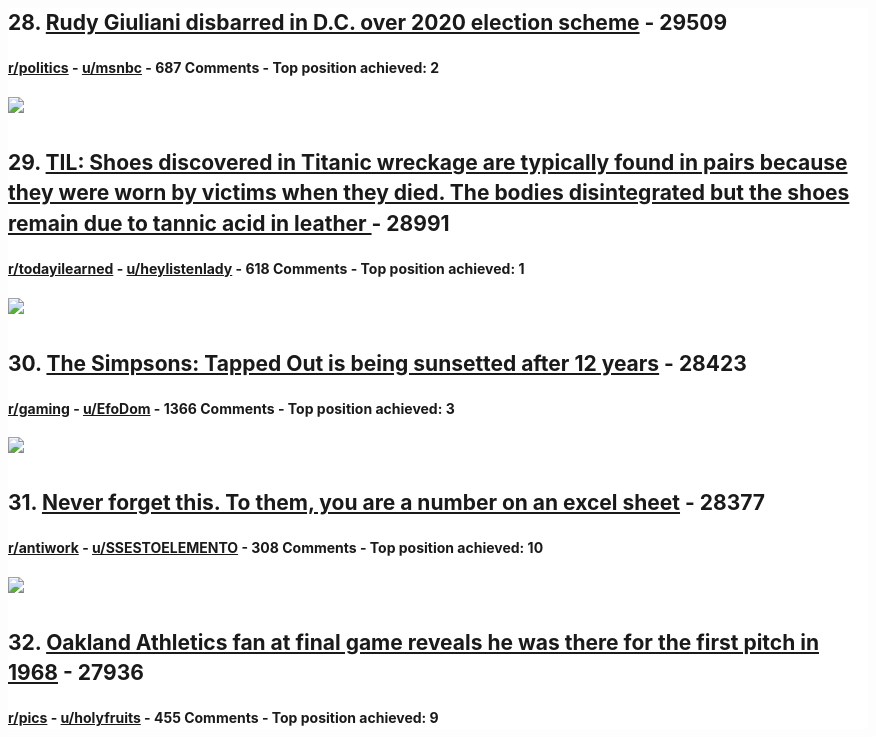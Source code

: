 ## 28. [Rudy Giuliani disbarred in D.C. over 2020 election scheme](http://reddit.com/r/politics/comments/1fpwaz1/rudy_giuliani_disbarred_in_dc_over_2020_election/) - 29509
#### [r/politics](http://reddit.com/r/politics) - [u/msnbc](http://reddit.com/u/msnbc) - 687 Comments - Top position achieved: 2

<a href="https://www.msnbc.com/rachel-maddow-show/maddowblog/rudy-giuliani-disbarred-dc-2020-election-scheme-rcna172822"><img src="https://a.thumbs.redditmedia.com/yPhD0A7YWYIG4_E2x3T8RN_jvmXuZibJ7xsKxSjpcs0.jpg"></img></a>

## 29. [TIL: Shoes discovered in Titanic wreckage are typically found in pairs because they were worn by victims when they died. The bodies disintegrated but the shoes remain due to tannic acid in leather ](http://reddit.com/r/todayilearned/comments/1fq488b/til_shoes_discovered_in_titanic_wreckage_are/) - 28991
#### [r/todayilearned](http://reddit.com/r/todayilearned) - [u/heylistenlady](http://reddit.com/u/heylistenlady) - 618 Comments - Top position achieved: 1

<a href="https://www.unilad.com/news/world-news/titanic-wreckage-shoes-in-pairs-063498-20240712"><img src="https://b.thumbs.redditmedia.com/oEZwEWu9WFfU6_awE4ycIuEyxTw6CQi9kNmeC1jeIOY.jpg"></img></a>

## 30. [The Simpsons: Tapped Out is being sunsetted after 12 years](http://reddit.com/r/gaming/comments/1fq26fc/the_simpsons_tapped_out_is_being_sunsetted_after/) - 28423
#### [r/gaming](http://reddit.com/r/gaming) - [u/EfoDom](http://reddit.com/u/EfoDom) - 1366 Comments - Top position achieved: 3

<a href="https://i.redd.it/m3jd0o1kx6rd1.jpeg"><img src="https://b.thumbs.redditmedia.com/RGrXyspJnMzgqURyQg0N9FvHL2jjlp1UpsPdt-kZR4Y.jpg"></img></a>

## 31. [Never forget this. To them, you are a number on an excel sheet](http://reddit.com/r/antiwork/comments/1fq0ngg/never_forget_this_to_them_you_are_a_number_on_an/) - 28377
#### [r/antiwork](http://reddit.com/r/antiwork) - [u/SSESTOELEMENTO](http://reddit.com/u/SSESTOELEMENTO) - 308 Comments - Top position achieved: 10

<a href="https://i.redd.it/deqq3hj9m6rd1.jpeg"><img src="https://b.thumbs.redditmedia.com/ZUqAwDX_jrON1vw01h-Ro3CY76On-JWNC56nL1WGI5w.jpg"></img></a>

## 32. [Oakland Athletics fan at final game reveals he was there for the first pitch in 1968](http://reddit.com/r/pics/comments/1fq6gjq/oakland_athletics_fan_at_final_game_reveals_he/) - 27936
#### [r/pics](http://reddit.com/r/pics) - [u/holyfruits](http://reddit.com/u/holyfruits) - 455 Comments - Top position achieved: 9
